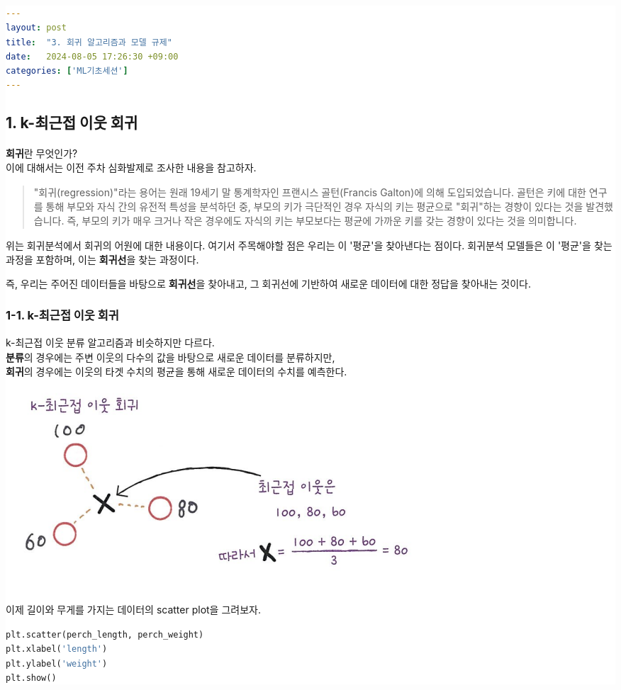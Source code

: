```yaml
---
layout: post
title:  "3. 회귀 알고리즘과 모델 규제"
date:   2024-08-05 17:26:30 +09:00
categories: ['ML기초세션']
---
```


## 1. k-최근접 이웃 회귀

**회귀**란 무엇인가?   
이에 대해서는 이전 주차 심화발제로 조사한 내용을 참고하자.   


> "회귀(regression)"라는 용어는 원래 19세기 말 통계학자인 프랜시스 골턴(Francis Galton)에 의해 도입되었습니다. 골턴은 키에 대한 연구를 통해 부모와 자식 간의 유전적 특성을 분석하던 중, 부모의 키가 극단적인 경우 자식의 키는 평균으로 "회귀"하는 경향이 있다는 것을 발견했습니다. 즉, 부모의 키가 매우 크거나 작은 경우에도 자식의 키는 부모보다는 평균에 가까운 키를 갖는 경향이 있다는 것을 의미합니다.


위는 회귀분석에서 회귀의 어원에 대한 내용이다. 여기서 주목해야할 점은 우리는 이 '평균'을    찾아낸다는 점이다. 회귀분석 모델들은 이 '평균'을 찾는 과정을 포함하며, 이는 **회귀선**을 찾는 과정이다.

즉, 우리는 주어진 데이터들을 바탕으로 **회귀선**을 찾아내고, 그 회귀선에 기반하여 새로운 데이터에 대한 정답을 찾아내는 것이다. 

### 1-1. k-최근접 이웃 회귀
k-최근접 이웃 분류 알고리즘과 비슷하지만 다르다.   
**분류**의 경우에는 주변 이웃의 다수의 값을 바탕으로 새로운 데이터를 분류하지만,    
**회귀**의 경우에는 이웃의 타겟 수치의 평균을 통해 새로운 데이터의 수치를 예측한다.

![alt text](/assets/images/4-image-1.png)

이제 길이와 무게를 가지는 데이터의 scatter plot을 그려보자.
```python
plt.scatter(perch_length, perch_weight)
plt.xlabel('length')
plt.ylabel('weight')
plt.show()
```